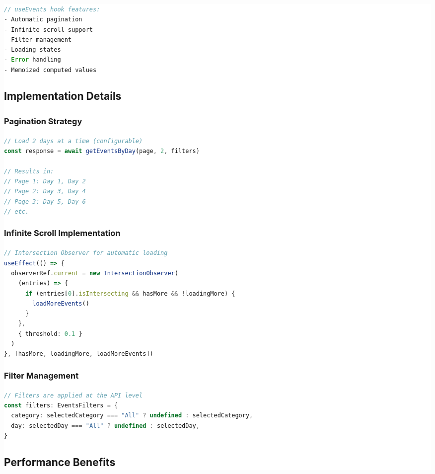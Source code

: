 ```typescript
// useEvents hook features:
- Automatic pagination
- Infinite scroll support
- Filter management
- Loading states
- Error handling
- Memoized computed values
```

## Implementation Details

### Pagination Strategy

```typescript
// Load 2 days at a time (configurable)
const response = await getEventsByDay(page, 2, filters)

// Results in:
// Page 1: Day 1, Day 2
// Page 2: Day 3, Day 4
// Page 3: Day 5, Day 6
// etc.
```

### Infinite Scroll Implementation

```typescript
// Intersection Observer for automatic loading
useEffect(() => {
  observerRef.current = new IntersectionObserver(
    (entries) => {
      if (entries[0].isIntersecting && hasMore && !loadingMore) {
        loadMoreEvents()
      }
    },
    { threshold: 0.1 }
  )
}, [hasMore, loadingMore, loadMoreEvents])
```

### Filter Management

```typescript
// Filters are applied at the API level
const filters: EventsFilters = {
  category: selectedCategory === "All" ? undefined : selectedCategory,
  day: selectedDay === "All" ? undefined : selectedDay,
}
```

## Performance Benefits
